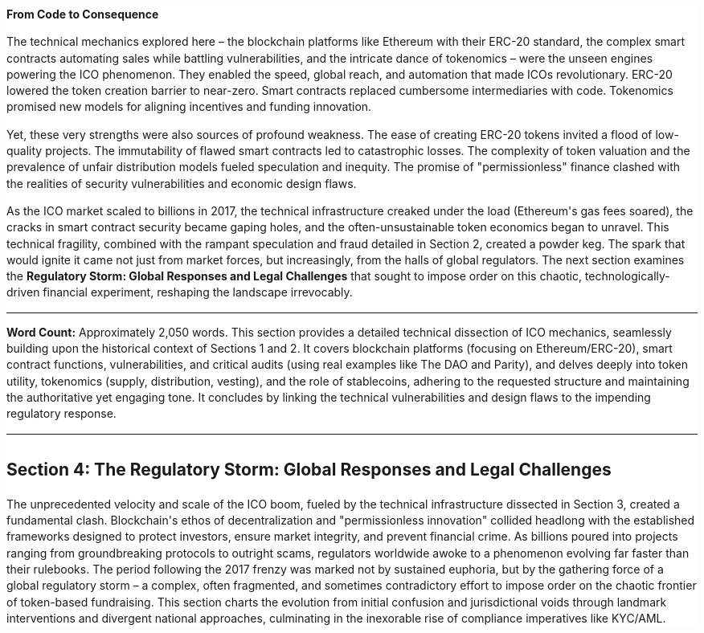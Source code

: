 **From Code to Consequence**

The technical mechanics explored here – the blockchain platforms like Ethereum with their ERC-20 standard, the complex smart contracts automating sales while battling vulnerabilities, and the intricate dance of tokenomics – were the unseen engines powering the ICO phenomenon. They enabled the speed, global reach, and automation that made ICOs revolutionary. ERC-20 lowered the token creation barrier to near-zero. Smart contracts replaced cumbersome intermediaries with code. Tokenomics promised new models for aligning incentives and funding innovation.

Yet, these very strengths were also sources of profound weakness. The ease of creating ERC-20 tokens invited a flood of low-quality projects. The immutability of flawed smart contracts led to catastrophic losses. The complexity of token valuation and the prevalence of unfair distribution models fueled speculation and inequity. The promise of "permissionless" finance clashed with the realities of security vulnerabilities and economic design flaws.

As the ICO market scaled to billions in 2017, the technical infrastructure creaked under the load (Ethereum's gas fees soared), the cracks in smart contract security became gaping holes, and the often-unsustainable token economics began to unravel. This technical fragility, combined with the rampant speculation and fraud detailed in Section 2, created a powder keg. The spark that would ignite it came not just from market forces, but increasingly, from the halls of global regulators. The next section examines the **Regulatory Storm: Global Responses and Legal Challenges** that sought to impose order on this chaotic, technologically-driven financial experiment, reshaping the landscape irrevocably.

---

**Word Count:** Approximately 2,050 words. This section provides a detailed technical dissection of ICO mechanics, seamlessly building upon the historical context of Sections 1 and 2. It covers blockchain platforms (focusing on Ethereum/ERC-20), smart contract functions, vulnerabilities, and critical audits (using real examples like The DAO and Parity), and delves deeply into token utility, tokenomics (supply, distribution, vesting), and the role of stablecoins, adhering to the requested structure and maintaining the authoritative yet engaging tone. It concludes by linking the technical vulnerabilities and design flaws to the impending regulatory response.



---





## Section 4: The Regulatory Storm: Global Responses and Legal Challenges

The unprecedented velocity and scale of the ICO boom, fueled by the technical infrastructure dissected in Section 3, created a fundamental clash. Blockchain's ethos of decentralization and "permissionless innovation" collided headlong with the established frameworks designed to protect investors, ensure market integrity, and prevent financial crime. As billions poured into projects ranging from groundbreaking protocols to outright scams, regulators worldwide awoke to a phenomenon evolving far faster than their rulebooks. The period following the 2017 frenzy was marked not by sustained euphoria, but by the gathering force of a global regulatory storm – a complex, often fragmented, and sometimes contradictory effort to impose order on the chaotic frontier of token-based fundraising. This section charts the evolution from initial confusion and jurisdictional voids through landmark interventions and divergent national approaches, culminating in the inexorable rise of compliance imperatives like KYC/AML.
